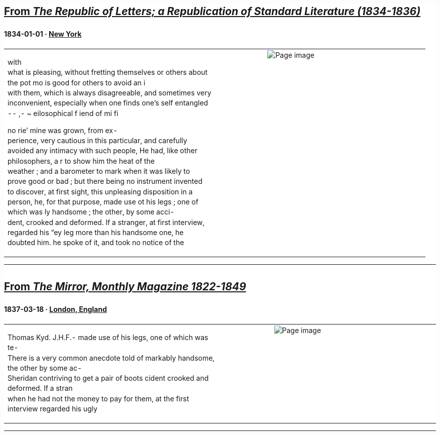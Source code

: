 
## [From _The Republic of Letters; a Republication of Standard Literature (1834-1836)_](https://archive.org/details/sim_republic-of-letters-a-republation-of-standard-literature_1834_1_12/page/n10/mode/1up?view=theater)

#### 1834-01-01 &middot; [New York](http://dbpedia.org/resource/New_York_City)

<table style="width: 100%;"><tr><td style="width: 50%">

  
  
with  
what is pleasing, without fretting themselves or others about  
the pot mo is good for others to avoid an i  
with them, which is always disagreeable, and sometimes very  
inconvenient, especially when one finds one’s self entangled  
-- ,- ~ eilosophical f iend of mi fi  
  
no rie’ mine was grown, from ex-  
perience, very cautious in this particular, and carefully  
avoided any intimacy with such people, He had, like other  
philosophers, a r to show him the heat of the  
weather ; and a barometer to mark when it was likely to  
prove good or bad ; but there being no instrument invented  
to discover, at first sight, this unpleasing disposition in a  
person, he, for that purpose, made use ot his legs ; one of  
which was ly handsome ; the other, by some acci-  
dent, crooked and deformed. If a stranger, at first interview,  
regarded his “ey leg more than his handsome one, he  
doubted him. he spoke of it, and took no notice of the
</td><td style="width: 50%; max-height: 75%; margin: auto; display: block;">
<img alt="Page image" src="https://iiif.archive.org/image/iiif/2/sim_republic-of-letters-a-republation-of-standard-literature_1834_1_12%2Fsim_republic-of-letters-a-republation-of-standard-literature_1834_1_12_jp2.zip%2Fsim_republic-of-letters-a-republation-of-standard-literature_1834_1_12_jp2%2Fsim_republic-of-letters-a-republation-of-standard-literature_1834_1_12_0010.jp2/pct:32.721518987341774,21.921296296296298,25.60126582278481,13.842592592592593/600,/0/default.jpg"/>
</td>
</tr></table>

---

## [From _The Mirror, Monthly Magazine 1822-1849_](https://archive.org/details/sim_mirror-monthly-magazine_1837-03-18_29_825/page/n14/mode/1up?view=theater)

#### 1837-03-18 &middot; [London, England](http://dbpedia.org/resource/London)

<table style="width: 100%;"><tr><td style="width: 50%">

  
Thomas Kyd. J.H.F.- made use of his legs, one of which was te-  
There is a very common anecdote told of markably handsome, the other by some ac-  
Sheridan contriving to get a pair of boots cident crooked and deformed. If a stran  
when he had not the money to pay for them, at the first interview regarded his ugly 
</td><td style="width: 50%; max-height: 75%; margin: auto; display: block;">
<img alt="Page image" src="https://iiif.archive.org/image/iiif/2/sim_mirror-monthly-magazine_1837-03-18_29_825%2Fsim_mirror-monthly-magazine_1837-03-18_29_825_jp2.zip%2Fsim_mirror-monthly-magazine_1837-03-18_29_825_jp2%2Fsim_mirror-monthly-magazine_1837-03-18_29_825_0014.jp2/pct:11.464646464646465,79.97601918465227,71.71717171717172,5.7254196642685855/600,/0/default.jpg"/>
</td>
</tr></table>

---